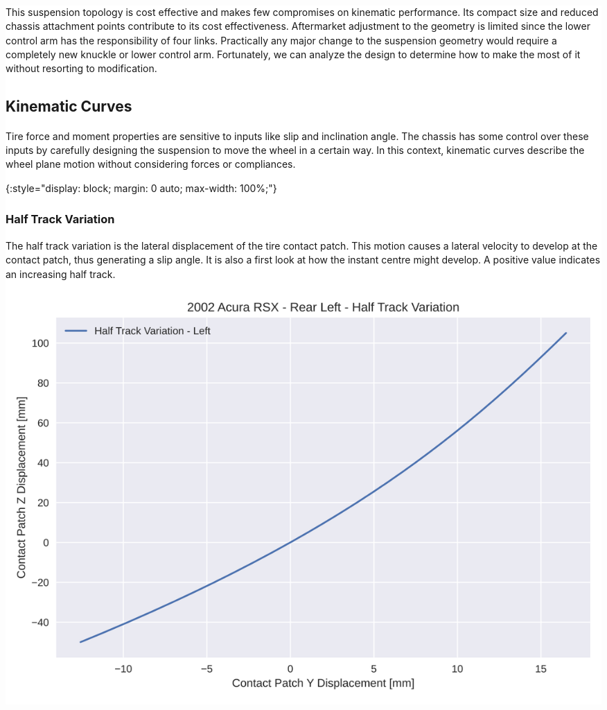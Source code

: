 This suspension topology is cost effective and makes few compromises on
kinematic performance. Its compact size and reduced chassis attachment points
contribute to its cost effectiveness. Aftermarket adjustment to the geometry
is limited since the lower control arm has the responsibility of four links.
Practically any major change to the suspension geometry would require a
completely new knuckle or lower control arm. Fortunately, we can analyze the
design to determine how to make the most of it without resorting to
modification.

## Kinematic Curves

Tire force and moment properties are sensitive to inputs like slip and
inclination angle. The chassis has some control over these inputs by
carefully designing the suspension to move the wheel in a certain way. In
this context, kinematic curves describe the wheel plane motion without
considering forces or compliances.

<video autoplay loop mute controls>
  <source src="/assets/images/2020-12-06/rsx-rear-iso-outer.mp4" type="video/mp4">
</video>{:style="display: block; margin: 0 auto; max-width: 100%;"}

### Half Track Variation

The half track variation is the lateral displacement of the tire contact
patch. This motion causes a lateral velocity to develop at the contact patch,
thus generating a slip angle. It is also a first look at how the instant
centre might develop. A positive value indicates an increasing half track.

![half track variation](/assets/images/2020-12-06/rsx-rear-left-halftrack.svg)
